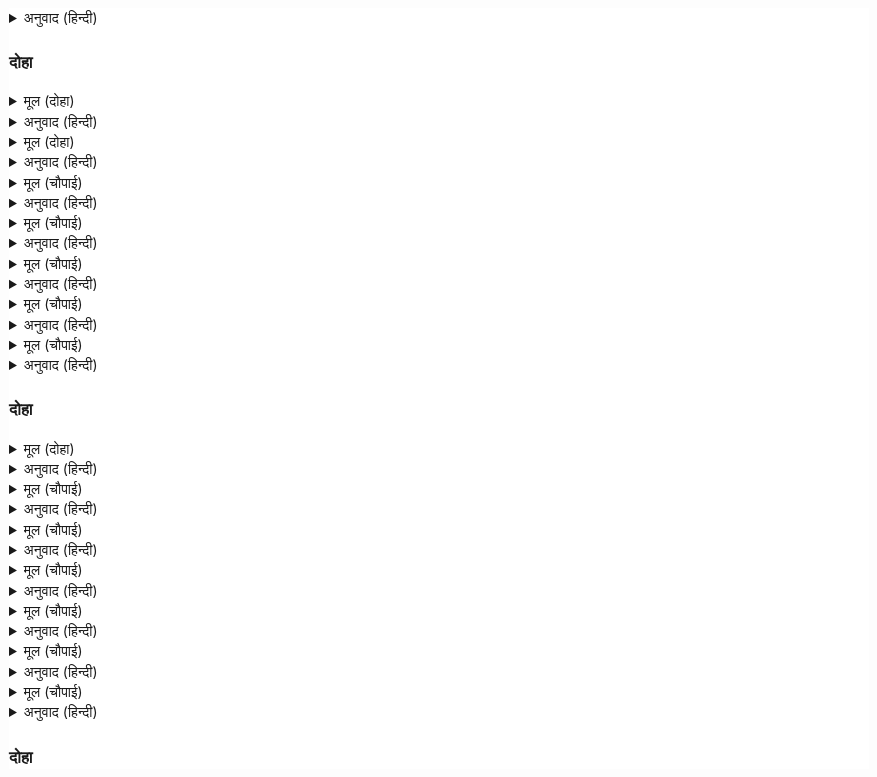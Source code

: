 <details><summary>अनुवाद (हिन्दी)</summary></details>

### दोहा


<details><summary>मूल (दोहा)</summary></details>

<details><summary>अनुवाद (हिन्दी)</summary></details>

<details><summary>मूल (दोहा)</summary></details>

<details><summary>अनुवाद (हिन्दी)</summary></details>

<details><summary>मूल (चौपाई)</summary></details>

<details><summary>अनुवाद (हिन्दी)</summary></details>

<details><summary>मूल (चौपाई)</summary></details>

<details><summary>अनुवाद (हिन्दी)</summary></details>

<details><summary>मूल (चौपाई)</summary></details>

<details><summary>अनुवाद (हिन्दी)</summary></details>

<details><summary>मूल (चौपाई)</summary></details>

<details><summary>अनुवाद (हिन्दी)</summary></details>

<details><summary>मूल (चौपाई)</summary></details>

<details><summary>अनुवाद (हिन्दी)</summary></details>

### दोहा


<details><summary>मूल (दोहा)</summary></details>

<details><summary>अनुवाद (हिन्दी)</summary></details>

<details><summary>मूल (चौपाई)</summary></details>

<details><summary>अनुवाद (हिन्दी)</summary></details>

<details><summary>मूल (चौपाई)</summary></details>

<details><summary>अनुवाद (हिन्दी)</summary></details>

<details><summary>मूल (चौपाई)</summary></details>

<details><summary>अनुवाद (हिन्दी)</summary></details>

<details><summary>मूल (चौपाई)</summary></details>

<details><summary>अनुवाद (हिन्दी)</summary></details>

<details><summary>मूल (चौपाई)</summary></details>

<details><summary>अनुवाद (हिन्दी)</summary></details>

<details><summary>मूल (चौपाई)</summary></details>

<details><summary>अनुवाद (हिन्दी)</summary></details>

### दोहा
